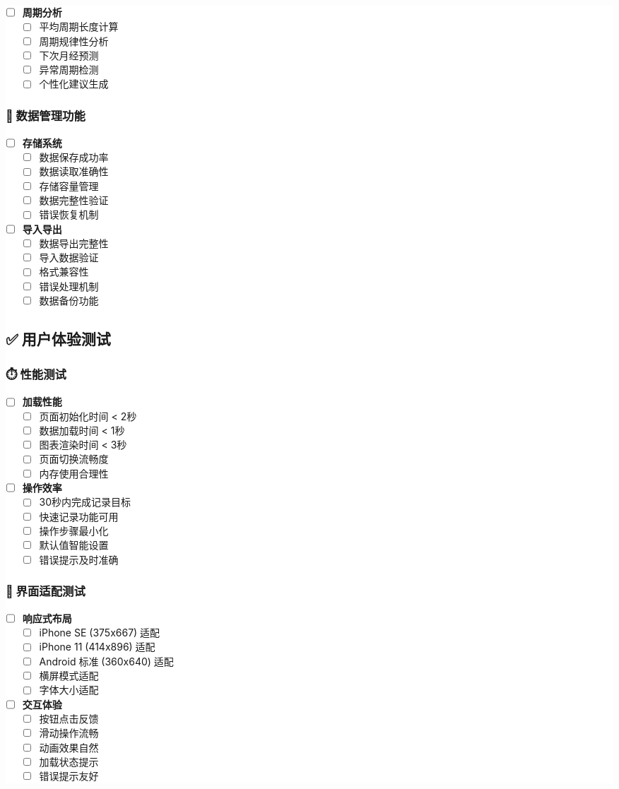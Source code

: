 - [ ] **周期分析**
  - [ ] 平均周期长度计算
  - [ ] 周期规律性分析
  - [ ] 下次月经预测
  - [ ] 异常周期检测
  - [ ] 个性化建议生成

### 💾 数据管理功能
- [ ] **存储系统**
  - [ ] 数据保存成功率
  - [ ] 数据读取准确性
  - [ ] 存储容量管理
  - [ ] 数据完整性验证
  - [ ] 错误恢复机制

- [ ] **导入导出**
  - [ ] 数据导出完整性
  - [ ] 导入数据验证
  - [ ] 格式兼容性
  - [ ] 错误处理机制
  - [ ] 数据备份功能

## ✅ 用户体验测试

### ⏱️ 性能测试
- [ ] **加载性能**
  - [ ] 页面初始化时间 < 2秒
  - [ ] 数据加载时间 < 1秒
  - [ ] 图表渲染时间 < 3秒
  - [ ] 页面切换流畅度
  - [ ] 内存使用合理性

- [ ] **操作效率**
  - [ ] 30秒内完成记录目标
  - [ ] 快速记录功能可用
  - [ ] 操作步骤最小化
  - [ ] 默认值智能设置
  - [ ] 错误提示及时准确

### 📱 界面适配测试
- [ ] **响应式布局**
  - [ ] iPhone SE (375x667) 适配
  - [ ] iPhone 11 (414x896) 适配
  - [ ] Android 标准 (360x640) 适配
  - [ ] 横屏模式适配
  - [ ] 字体大小适配

- [ ] **交互体验**
  - [ ] 按钮点击反馈
  - [ ] 滑动操作流畅
  - [ ] 动画效果自然
  - [ ] 加载状态提示
  - [ ] 错误提示友好
